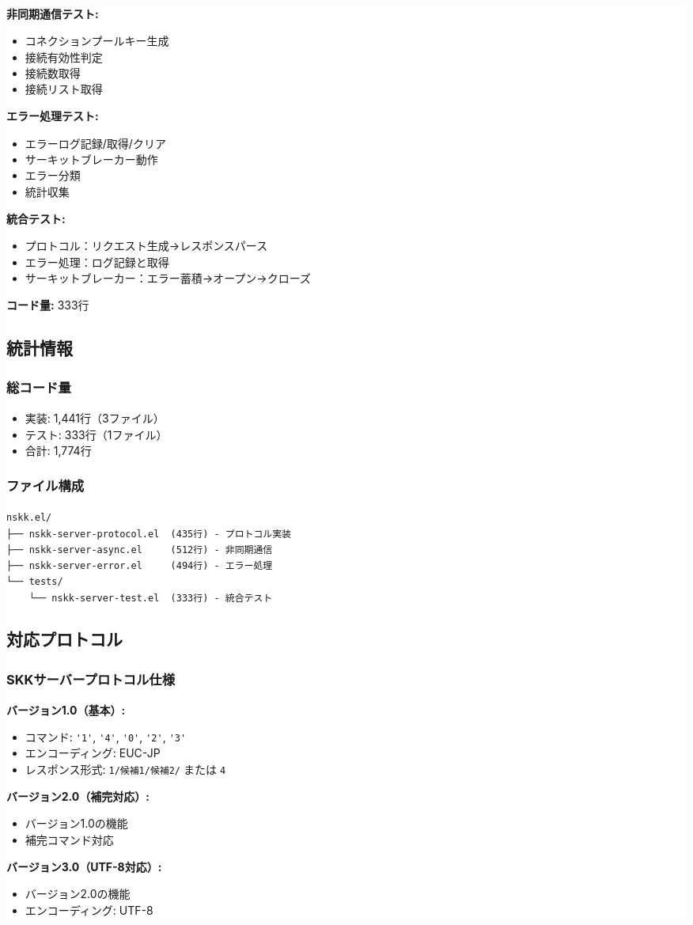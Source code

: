 **非同期通信テスト:**
- コネクションプールキー生成
- 接続有効性判定
- 接続数取得
- 接続リスト取得

**エラー処理テスト:**
- エラーログ記録/取得/クリア
- サーキットブレーカー動作
- エラー分類
- 統計収集

**統合テスト:**
- プロトコル：リクエスト生成→レスポンスパース
- エラー処理：ログ記録と取得
- サーキットブレーカー：エラー蓄積→オープン→クローズ

**コード量:** 333行

## 統計情報

### 総コード量

- 実装: 1,441行（3ファイル）
- テスト: 333行（1ファイル）
- 合計: 1,774行

### ファイル構成

```
nskk.el/
├── nskk-server-protocol.el  (435行) - プロトコル実装
├── nskk-server-async.el     (512行) - 非同期通信
├── nskk-server-error.el     (494行) - エラー処理
└── tests/
    └── nskk-server-test.el  (333行) - 統合テスト
```

## 対応プロトコル

### SKKサーバープロトコル仕様

**バージョン1.0（基本）:**
- コマンド: `'1'`, `'4'`, `'0'`, `'2'`, `'3'`
- エンコーディング: EUC-JP
- レスポンス形式: `1/候補1/候補2/` または `4`

**バージョン2.0（補完対応）:**
- バージョン1.0の機能
- 補完コマンド対応

**バージョン3.0（UTF-8対応）:**
- バージョン2.0の機能
- エンコーディング: UTF-8
